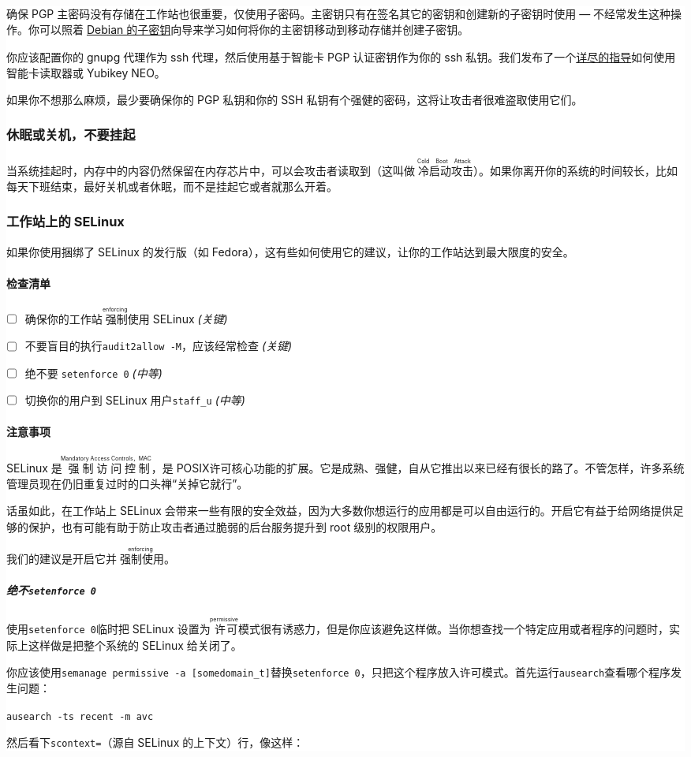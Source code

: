 确保 PGP 主密码没有存储在工作站也很重要，仅使用子密码。主密钥只有在签名其它的密钥和创建新的子密钥时使用 — 不经常发生这种操作。你可以照着 [Debian 的子密钥](https://wiki.debian.org/Subkeys)向导来学习如何将你的主密钥移动到移动存储并创建子密钥。


你应该配置你的 gnupg 代理作为 ssh 代理，然后使用基于智能卡 PGP 认证密钥作为你的 ssh 私钥。我们发布了一个[详尽的指导](https://github.com/lfit/ssh-gpg-smartcard-config)如何使用智能卡读取器或 Yubikey NEO。


如果你不想那么麻烦，最少要确保你的 PGP 私钥和你的 SSH 私钥有个强健的密码，这将让攻击者很难盗取使用它们。


### 休眠或关机，不要挂起


当系统挂起时，内存中的内容仍然保留在内存芯片中，可以会攻击者读取到（这叫做<ruby> 冷启动攻击 <rp>  （ </rp> <rt>  Cold Boot Attack </rt> <rp>  ） </rp></ruby>）。如果你离开你的系统的时间较长，比如每天下班结束，最好关机或者休眠，而不是挂起它或者就那么开着。


### 工作站上的 SELinux


如果你使用捆绑了 SELinux 的发行版（如 Fedora），这有些如何使用它的建议，让你的工作站达到最大限度的安全。


#### 检查清单


* [ ] 确保你的工作站<ruby> 强制 <rp>  （ </rp> <rt>  enforcing </rt> <rp>  ） </rp></ruby>使用 SELinux *(关键)*
* [ ] 不要盲目的执行`audit2allow -M`，应该经常检查 *(关键)*
* [ ] 绝不要 `setenforce 0` *(中等)*
* [ ] 切换你的用户到 SELinux 用户`staff_u` *(中等)*


#### 注意事项


SELinux 是<ruby> 强制访问控制 <rp>  （ </rp> <rt>  Mandatory Access Controls，MAC </rt> <rp>  ） </rp></ruby>，是 POSIX许可核心功能的扩展。它是成熟、强健，自从它推出以来已经有很长的路了。不管怎样，许多系统管理员现在仍旧重复过时的口头禅“关掉它就行”。


话虽如此，在工作站上 SELinux 会带来一些有限的安全效益，因为大多数你想运行的应用都是可以自由运行的。开启它有益于给网络提供足够的保护，也有可能有助于防止攻击者通过脆弱的后台服务提升到 root 级别的权限用户。


我们的建议是开启它并<ruby> 强制使用 <rp>  （ </rp> <rt>  enforcing </rt> <rp>  ） </rp></ruby>。


##### 绝不`setenforce 0`


使用`setenforce 0`临时把 SELinux 设置为<ruby> 许可 <rp>  （ </rp> <rt>  permissive </rt> <rp>  ） </rp></ruby>模式很有诱惑力，但是你应该避免这样做。当你想查找一个特定应用或者程序的问题时，实际上这样做是把整个系统的 SELinux 给关闭了。


你应该使用`semanage permissive -a [somedomain_t]`替换`setenforce 0`，只把这个程序放入许可模式。首先运行`ausearch`查看哪个程序发生问题：



```
ausearch -ts recent -m avc

```

然后看下`scontext=`（源自 SELinux 的上下文）行，像这样：
